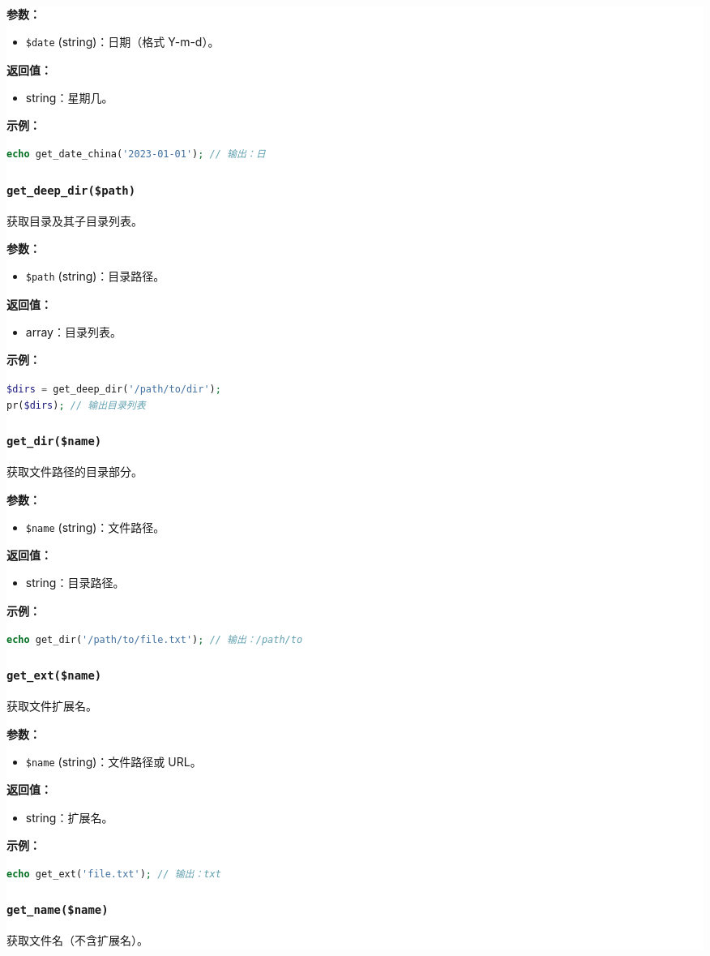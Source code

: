 **参数：**
- `$date` (string)：日期（格式 Y-m-d）。

**返回值：**
- string：星期几。

**示例：**
```php
echo get_date_china('2023-01-01'); // 输出：日
```

### `get_deep_dir($path)`
获取目录及其子目录列表。

**参数：**
- `$path` (string)：目录路径。

**返回值：**
- array：目录列表。

**示例：**
```php
$dirs = get_deep_dir('/path/to/dir');
pr($dirs); // 输出目录列表
```

### `get_dir($name)`
获取文件路径的目录部分。

**参数：**
- `$name` (string)：文件路径。

**返回值：**
- string：目录路径。

**示例：**
```php
echo get_dir('/path/to/file.txt'); // 输出：/path/to
```

### `get_ext($name)`
获取文件扩展名。

**参数：**
- `$name` (string)：文件路径或 URL。

**返回值：**
- string：扩展名。

**示例：**
```php
echo get_ext('file.txt'); // 输出：txt
```

### `get_name($name)`
获取文件名（不含扩展名）。
